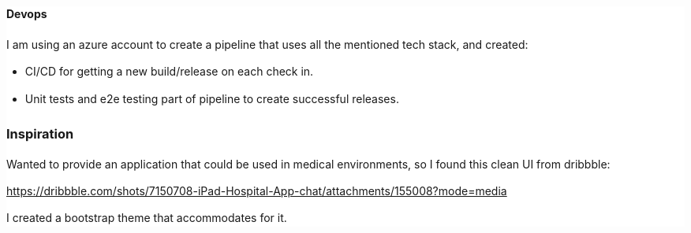 #### Devops

I am using an azure account to create a pipeline that uses all the mentioned tech stack, and created:

- CI/CD for getting a new build/release on each check in.

- Unit tests and e2e testing part of pipeline to create successful releases.

### Inspiration

Wanted to provide an application that could be used in medical environments, so I found this clean UI from dribbble:

https://dribbble.com/shots/7150708-iPad-Hospital-App-chat/attachments/155008?mode=media

I created a bootstrap theme that accommodates for it.
